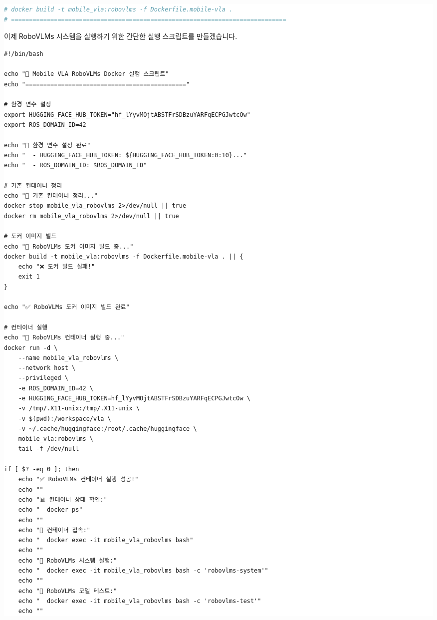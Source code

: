 ```dockerfile
# docker build -t mobile_vla:robovlms -f Dockerfile.mobile-vla .
# =============================================================================
```

이제 RoboVLMs 시스템을 실행하기 위한 간단한 실행 스크립트를 만들겠습니다.


```shellscript
#!/bin/bash

echo "🚀 Mobile VLA RoboVLMs Docker 실행 스크립트"
echo "============================================="

# 환경 변수 설정
export HUGGING_FACE_HUB_TOKEN="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"
export ROS_DOMAIN_ID=42

echo "🔧 환경 변수 설정 완료"
echo "  - HUGGING_FACE_HUB_TOKEN: ${HUGGING_FACE_HUB_TOKEN:0:10}..."
echo "  - ROS_DOMAIN_ID: $ROS_DOMAIN_ID"

# 기존 컨테이너 정리
echo "🧹 기존 컨테이너 정리..."
docker stop mobile_vla_robovlms 2>/dev/null || true
docker rm mobile_vla_robovlms 2>/dev/null || true

# 도커 이미지 빌드
echo "🔨 RoboVLMs 도커 이미지 빌드 중..."
docker build -t mobile_vla:robovlms -f Dockerfile.mobile-vla . || {
    echo "❌ 도커 빌드 실패!"
    exit 1
}

echo "✅ RoboVLMs 도커 이미지 빌드 완료"

# 컨테이너 실행
echo "🚀 RoboVLMs 컨테이너 실행 중..."
docker run -d \
    --name mobile_vla_robovlms \
    --network host \
    --privileged \
    -e ROS_DOMAIN_ID=42 \
    -e HUGGING_FACE_HUB_TOKEN=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 \
    -v /tmp/.X11-unix:/tmp/.X11-unix \
    -v $(pwd):/workspace/vla \
    -v ~/.cache/huggingface:/root/.cache/huggingface \
    mobile_vla:robovlms \
    tail -f /dev/null

if [ $? -eq 0 ]; then
    echo "✅ RoboVLMs 컨테이너 실행 성공!"
    echo ""
    echo "📊 컨테이너 상태 확인:"
    echo "  docker ps"
    echo ""
    echo "🔧 컨테이너 접속:"
    echo "  docker exec -it mobile_vla_robovlms bash"
    echo ""
    echo "🎯 RoboVLMs 시스템 실행:"
    echo "  docker exec -it mobile_vla_robovlms bash -c 'robovlms-system'"
    echo ""
    echo "🧪 RoboVLMs 모델 테스트:"
    echo "  docker exec -it mobile_vla_robovlms bash -c 'robovlms-test'"
    echo ""
```